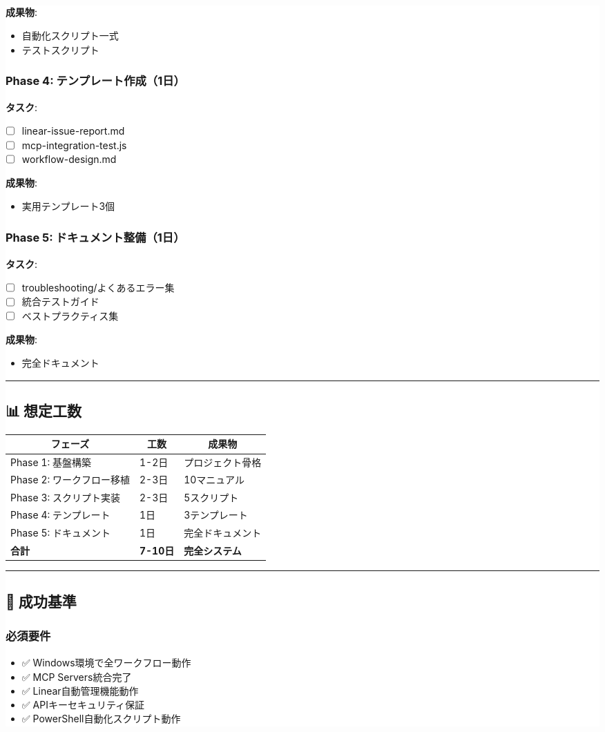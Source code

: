 **成果物**:
- 自動化スクリプト一式
- テストスクリプト

### Phase 4: テンプレート作成（1日）

**タスク**:
- [ ] linear-issue-report.md
- [ ] mcp-integration-test.js
- [ ] workflow-design.md

**成果物**:
- 実用テンプレート3個

### Phase 5: ドキュメント整備（1日）

**タスク**:
- [ ] troubleshooting/よくあるエラー集
- [ ] 統合テストガイド
- [ ] ベストプラクティス集

**成果物**:
- 完全ドキュメント

---

## 📊 想定工数

| フェーズ | 工数 | 成果物 |
|---------|-----|--------|
| Phase 1: 基盤構築 | 1-2日 | プロジェクト骨格 |
| Phase 2: ワークフロー移植 | 2-3日 | 10マニュアル |
| Phase 3: スクリプト実装 | 2-3日 | 5スクリプト |
| Phase 4: テンプレート | 1日 | 3テンプレート |
| Phase 5: ドキュメント | 1日 | 完全ドキュメント |
| **合計** | **7-10日** | **完全システム** |

---

## 🎯 成功基準

### 必須要件
- ✅ Windows環境で全ワークフロー動作
- ✅ MCP Servers統合完了
- ✅ Linear自動管理機能動作
- ✅ APIキーセキュリティ保証
- ✅ PowerShell自動化スクリプト動作
